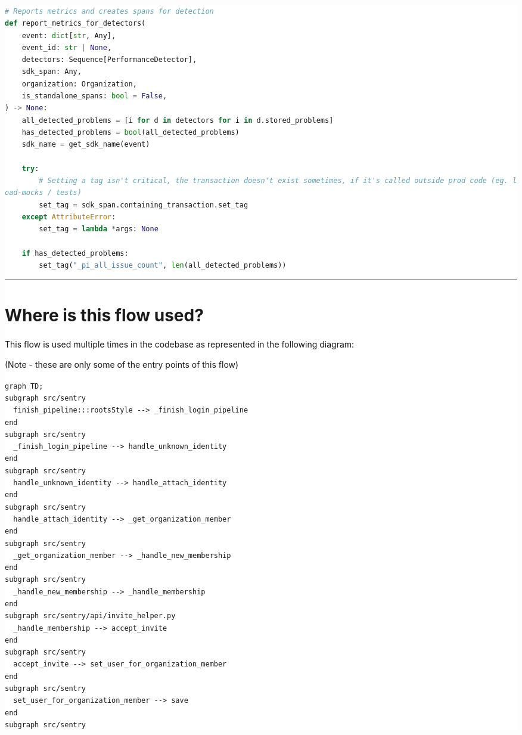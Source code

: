 ```python
# Reports metrics and creates spans for detection
def report_metrics_for_detectors(
    event: dict[str, Any],
    event_id: str | None,
    detectors: Sequence[PerformanceDetector],
    sdk_span: Any,
    organization: Organization,
    is_standalone_spans: bool = False,
) -> None:
    all_detected_problems = [i for d in detectors for i in d.stored_problems]
    has_detected_problems = bool(all_detected_problems)
    sdk_name = get_sdk_name(event)

    try:
        # Setting a tag isn't critical, the transaction doesn't exist sometimes, if it's called outside prod code (eg. load-mocks / tests)
        set_tag = sdk_span.containing_transaction.set_tag
    except AttributeError:
        set_tag = lambda *args: None

    if has_detected_problems:
        set_tag("_pi_all_issue_count", len(all_detected_problems))
```

---

</SwmSnippet>

# Where is this flow used?

This flow is used multiple times in the codebase as represented in the following diagram:

(Note - these are only some of the entry points of this flow)

```mermaid
graph TD;
subgraph src/sentry
  finish_pipeline:::rootsStyle --> _finish_login_pipeline
end
subgraph src/sentry
  _finish_login_pipeline --> handle_unknown_identity
end
subgraph src/sentry
  handle_unknown_identity --> handle_attach_identity
end
subgraph src/sentry
  handle_attach_identity --> _get_organization_member
end
subgraph src/sentry
  _get_organization_member --> _handle_new_membership
end
subgraph src/sentry
  _handle_new_membership --> _handle_membership
end
subgraph src/sentry/api/invite_helper.py
  _handle_membership --> accept_invite
end
subgraph src/sentry
  accept_invite --> set_user_for_organization_member
end
subgraph src/sentry
  set_user_for_organization_member --> save
end
subgraph src/sentry
```